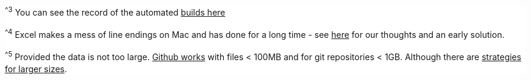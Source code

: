 <a id="TravisCI"><sup>^3</sup></a>  You can see the record of the automated [builds here](https://travis-ci.org/dfalster/baad/builds/)

<a id="line_endings"><sup>^4</sup></a> Excel makes a mess of line endings on Mac and has done for a long time - see [here](http://nicercode.github.io/blog/2013-04-30-excel-and-line-endings/) for our thoughts and an early solution.

<a id="git_for_data"><sup>^5</sup></a> Provided the data is not too large. [Github works](https://help.github.com/articles/what-is-my-disk-quota/) with files < 100MB and for git repositories < 1GB. Although there are [strategies for larger sizes](https://help.github.com/articles/what-is-my-disk-quota/).  
